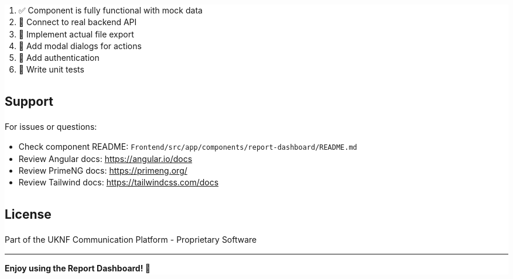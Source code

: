 1. ✅ Component is fully functional with mock data
2. 🔄 Connect to real backend API
3. 🔄 Implement actual file export
4. 🔄 Add modal dialogs for actions
5. 🔄 Add authentication
6. 🔄 Write unit tests

## Support

For issues or questions:
- Check component README: `Frontend/src/app/components/report-dashboard/README.md`
- Review Angular docs: https://angular.io/docs
- Review PrimeNG docs: https://primeng.org/
- Review Tailwind docs: https://tailwindcss.com/docs

## License

Part of the UKNF Communication Platform - Proprietary Software

---

**Enjoy using the Report Dashboard! 🎉**

